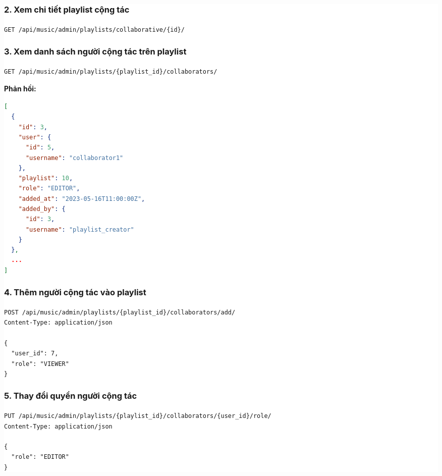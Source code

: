 ### 2. Xem chi tiết playlist cộng tác

```
GET /api/music/admin/playlists/collaborative/{id}/
```

### 3. Xem danh sách người cộng tác trên playlist

```
GET /api/music/admin/playlists/{playlist_id}/collaborators/
```

**Phản hồi:**

```json
[
  {
    "id": 3,
    "user": {
      "id": 5,
      "username": "collaborator1"
    },
    "playlist": 10,
    "role": "EDITOR",
    "added_at": "2023-05-16T11:00:00Z",
    "added_by": {
      "id": 3,
      "username": "playlist_creator"
    }
  },
  ...
]
```

### 4. Thêm người cộng tác vào playlist

```
POST /api/music/admin/playlists/{playlist_id}/collaborators/add/
Content-Type: application/json

{
  "user_id": 7,
  "role": "VIEWER"
}
```

### 5. Thay đổi quyền người cộng tác

```
PUT /api/music/admin/playlists/{playlist_id}/collaborators/{user_id}/role/
Content-Type: application/json

{
  "role": "EDITOR"
}
```

